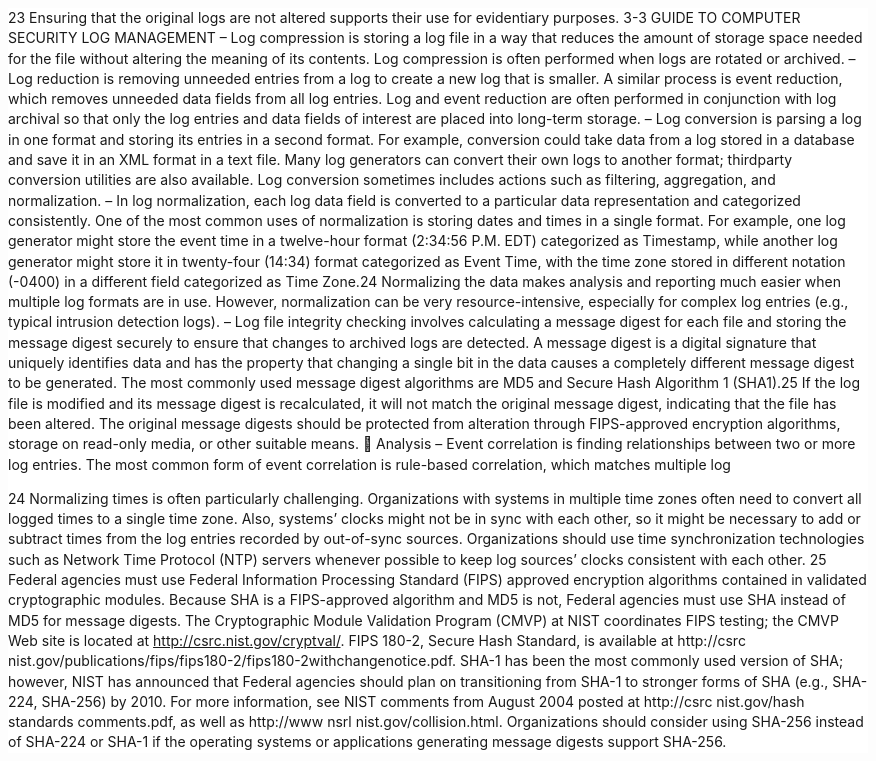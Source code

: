 23 Ensuring that the original logs are not altered supports their use for evidentiary purposes.
3-3
GUIDE TO COMPUTER SECURITY LOG MANAGEMENT
– Log compression is storing a log file in a way that reduces the amount of storage space
needed for the file without altering the meaning of its contents. Log compression is often
performed when logs are rotated or archived.
– Log reduction is removing unneeded entries from a log to create a new log that is smaller. A
similar process is event reduction, which removes unneeded data fields from all log entries.
Log and event reduction are often performed in conjunction with log archival so that only the
log entries and data fields of interest are placed into long-term storage.
– Log conversion is parsing a log in one format and storing its entries in a second format. For
example, conversion could take data from a log stored in a database and save it in an XML
format in a text file. Many log generators can convert their own logs to another format; thirdparty conversion utilities are also available. Log conversion sometimes includes actions such
as filtering, aggregation, and normalization.
– In log normalization, each log data field is converted to a particular data representation and
categorized consistently. One of the most common uses of normalization is storing dates and
times in a single format. For example, one log generator might store the event time in a
twelve-hour format (2:34:56 P.M. EDT) categorized as Timestamp, while another log
generator might store it in twenty-four (14:34) format categorized as Event Time, with the
time zone stored in different notation (-0400) in a different field categorized as Time Zone.24
Normalizing the data makes analysis and reporting much easier when multiple log formats
are in use. However, normalization can be very resource-intensive, especially for complex
log entries (e.g., typical intrusion detection logs).
– Log file integrity checking involves calculating a message digest for each file and storing the
message digest securely to ensure that changes to archived logs are detected. A message
digest is a digital signature that uniquely identifies data and has the property that changing a
single bit in the data causes a completely different message digest to be generated. The most
commonly used message digest algorithms are MD5 and Secure Hash Algorithm 1 (SHA1).25 If the log file is modified and its message digest is recalculated, it will not match the
original message digest, indicating that the file has been altered. The original message
digests should be protected from alteration through FIPS-approved encryption algorithms,
storage on read-only media, or other suitable means.
 Analysis
– Event correlation is finding relationships between two or more log entries. The most
common form of event correlation is rule-based correlation, which matches multiple log

24 Normalizing times is often particularly challenging. Organizations with systems in multiple time zones often need to
convert all logged times to a single time zone. Also, systems’ clocks might not be in sync with each other, so it might be
necessary to add or subtract times from the log entries recorded by out-of-sync sources. Organizations should use time
synchronization technologies such as Network Time Protocol (NTP) servers whenever possible to keep log sources’ clocks
consistent with each other. 25 Federal agencies must use Federal Information Processing Standard (FIPS) approved encryption algorithms contained in
validated cryptographic modules. Because SHA is a FIPS-approved algorithm and MD5 is not, Federal agencies must use
SHA instead of MD5 for message digests. The Cryptographic Module Validation Program (CMVP) at NIST coordinates
FIPS testing; the CMVP Web site is located at http://csrc.nist.gov/cryptval/. FIPS 180-2, Secure Hash Standard, is available
at http://csrc nist.gov/publications/fips/fips180-2/fips180-2withchangenotice.pdf. SHA-1 has been the most commonly used
version of SHA; however, NIST has announced that Federal agencies should plan on transitioning from SHA-1 to stronger
forms of SHA (e.g., SHA-224, SHA-256) by 2010. For more information, see NIST comments from August 2004 posted at
http://csrc nist.gov/hash standards comments.pdf, as well as http://www nsrl nist.gov/collision.html. Organizations should
consider using SHA-256 instead of SHA-224 or SHA-1 if the operating systems or applications generating message digests
support SHA-256.